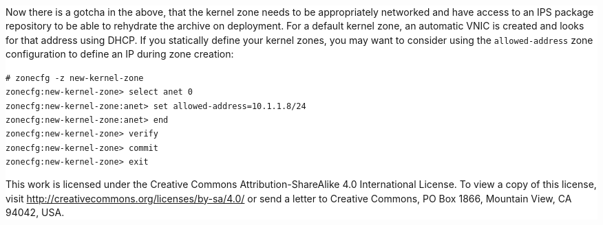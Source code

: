 Now there is a gotcha in the above, that the kernel zone needs to be appropriately networked and have access to an IPS package repository to be able to rehydrate the archive on deployment. For a default kernel zone, an automatic VNIC is created and looks for that address using DHCP. If you statically define your kernel zones, you may want to consider using the `allowed-address` zone configuration to define an IP during zone creation:

```
# zonecfg -z new-kernel-zone
zonecfg:new-kernel-zone> select anet 0
zonecfg:new-kernel-zone:anet> set allowed-address=10.1.1.8/24
zonecfg:new-kernel-zone:anet> end
zonecfg:new-kernel-zone> verify
zonecfg:new-kernel-zone> commit
zonecfg:new-kernel-zone> exit
```




This work is licensed under the Creative Commons Attribution-ShareAlike 4.0 International License. To view a copy of this license, visit http://creativecommons.org/licenses/by-sa/4.0/ or send a letter to Creative Commons, PO Box 1866, Mountain View, CA 94042, USA.